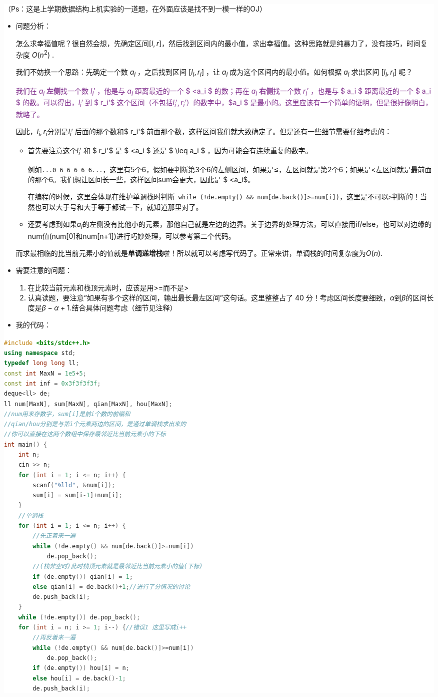 （Ps：这是上学期数据结构上机实验的一道题，在外面应该是找不到一模一样的OJ）

* 问题分析：

    怎么求幸福值呢？很自然会想，先确定区间$[l,r]$，然后找到区间内的最小值，求出幸福值。这种思路就是纯暴力了，没有技巧，时间复杂度 $O(n^2)$ .

    我们不妨换一个思路：先确定一个数 $a_i$ ，之后找到区间 $[l_i,r_i]$ ，让 $a_i$ 成为这个区间内的最小值。如何根据 $a_i$ 求出区间 $[l_i,r_i]$ 呢？

    <font color = #82318E>我们在 $a_i$ **左侧**找一个数 $l_i'$ ，他是与 $a_i$ 距离最近的一个 $ <a_i $ 的数；再在 $a_i$ **右侧**找一个数 $r_i'$ ，也是与 $ a_i $ 距离最近的一个 $ a_i $ 的数。可以得出，$l_i'$ 到 $ r_i'$ 这个区间（不包括$l_i',r_i'$）的数字中，$a_i $ 是最小的。这里应该有一个简单的证明，但是很好像明白，就略了。</font>

    因此，$l_i,r_i$分别是$l_i'$ 后面的那个数和$ r_i'$ 前面那个数，这样区间我们就大致确定了。但是还有一些细节需要仔细考虑的：

    * 首先要注意这个$l_i'$ 和 $ r_i'$ 是 $ <a_i $ 还是 $ \leq a_i $ ，因为可能会有连续重复的数字。

        例如`...0 6 6 6 6 6...`，这里有5个6，假如要判断第3个6的左侧区间，如果是$\leq$，左区间就是第2个6；如果是$<$左区间就是最前面的那个6。我们想让区间长一些，这样区间sum会更大，因此是 $ <a_i$。

        在编程的时候，这里会体现在维护单调栈时判断` while (!de.empty() && num[de.back()]>=num[i])`，这里是不可以`>`判断的！当然也可以大于号和大于等于都试一下，就知道那里对了。

    * 还要考虑到如果$a_i$的左侧没有比他小的元素，那他自己就是左边的边界。关于边界的处理方法，可以直接用if/else，也可以对边缘的num值(num[0]和num[n+1])进行巧妙处理，可以参考第二个代码。

    而求最相临的比当前元素小的值就是**单调递增栈**啦！所以就可以考虑写代码了。正常来讲，单调栈的时间复杂度为$O(n)$.

* 需要注意的问题：
    1. 在比较当前元素和栈顶元素时，应该是用>=而不是>
    2. 认真读题，要注意“如果有多个这样的区间，输出最长最左区间”这句话。这里整整占了 $40$ 分！考虑区间长度要细致，$\alpha$到$\beta$的区间长度是$\beta-\alpha+1$.结合具体问题考虑（细节见注释）
* 我的代码：

```cpp
#include <bits/stdc++.h>
using namespace std;
typedef long long ll;
const int MaxN = 1e5+5;
const int inf = 0x3f3f3f3f;
deque<ll> de;
ll num[MaxN], sum[MaxN], qian[MaxN], hou[MaxN];
//num用来存数字，sum[i]是前i个数的前缀和
//qian/hou分别是与第i个元素两边的区间，是通过单调栈求出来的
//你可以直接在这两个数组中保存最邻近比当前元素小的下标
int main() {
    int n;
    cin >> n;
    for (int i = 1; i <= n; i++) {
        scanf("%lld", &num[i]);
        sum[i] = sum[i-1]+num[i];
    }
    //单调栈
    for (int i = 1; i <= n; i++) {
        //先正着来一遍
        while (!de.empty() && num[de.back()]>=num[i])
            de.pop_back();
        //(栈非空时)此时栈顶元素就是最邻近比当前元素小的值(下标)
        if (de.empty()) qian[i] = 1;
        else qian[i] = de.back()+1;//进行了分情况的讨论
        de.push_back(i);
    }
    while (!de.empty()) de.pop_back();
    for (int i = n; i >= 1; i--) {//错误1 这里写成i++
        //再反着来一遍
        while (!de.empty() && num[de.back()]>=num[i])
            de.pop_back();
        if (de.empty()) hou[i] = n;
        else hou[i] = de.back()-1;
        de.push_back(i);
```